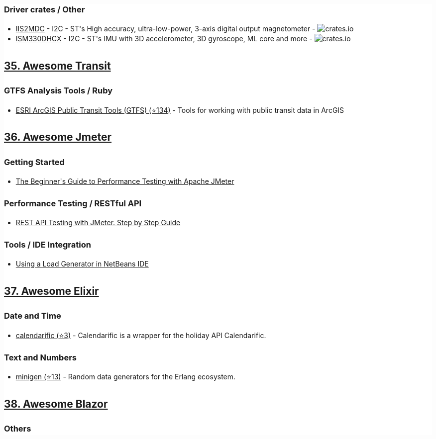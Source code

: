 ### Driver crates / Other

*   [IIS2MDC](https://crates.io/crates/iis2mdc) - I2C - ST's High accuracy, ultra-low-power, 3-axis digital output magnetometer - ![crates.io](https://img.shields.io/crates/v/iis2mdc.svg)
*   [ISM330DHCX](https://crates.io/crates/ism330dhcx) - I2C - ST's IMU with 3D accelerometer, 3D gyroscope, ML core and more - ![crates.io](https://img.shields.io/crates/v/ism330dhcx.svg)

## [35. Awesome Transit](/content/CUTR-at-USF/awesome-transit/week/README.md)

### GTFS Analysis Tools / Ruby

*   [ESRI ArcGIS Public Transit Tools (GTFS) (⭐134)](https://github.com/Esri/public-transit-tools) - Tools for working with public transit data in ArcGIS

## [36. Awesome Jmeter](/content/aliesbelik/awesome-jmeter/week/README.md)

### Getting Started

*   [The Beginner's Guide to Performance Testing with Apache JMeter](https://betterprogramming.pub/the-beginners-guide-to-performance-testing-with-apache-jmeter-5cc52c327ff6)

### Performance Testing / RESTful API

*   [REST API Testing with JMeter. Step by Step Guide](https://octoperf.com/blog/2018/04/23/jmeter-rest-api-testing/)

### Tools / IDE Integration

*   [Using a Load Generator in NetBeans IDE](https://netbeans.apache.org//kb/docs/java/profile-loadgenerator.html)

## [37. Awesome Elixir](/content/h4cc/awesome-elixir/week/README.md)

### Date and Time

*   [calendarific (⭐3)](https://github.com/Bounceapp/elixir-calendarific) - Calendarific is a wrapper for the holiday API Calendarific.

### Text and Numbers

*   [minigen (⭐13)](https://github.com/mrdimosthenis/minigen) - Random data generators for the Erlang ecosystem.

## [38. Awesome Blazor](/content/AdrienTorris/awesome-blazor/week/README.md)

### Others
